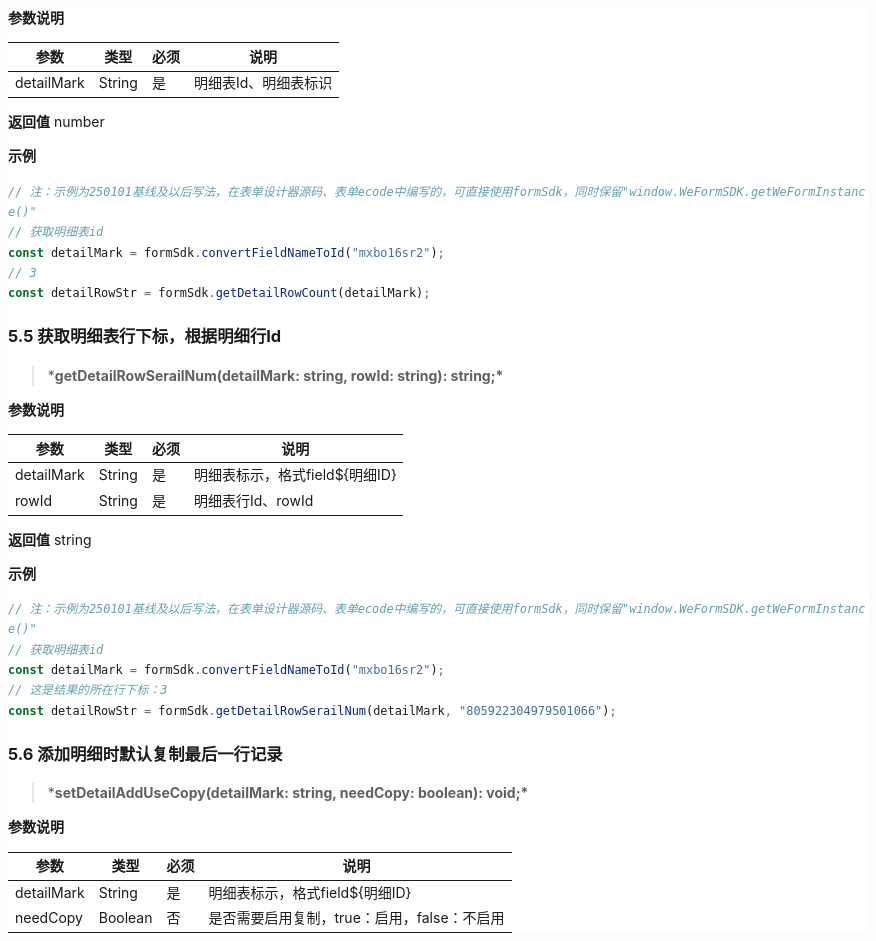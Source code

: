 **参数说明**

| **参数**   | **类型** | **必须** | **说明**             |
| ---------- | -------- | -------- | -------------------- |
| detailMark | String   | 是       | 明细表Id、明细表标识 |

**返回值** number

**示例**

```javascript
// 注：示例为250101基线及以后写法，在表单设计器源码、表单ecode中编写的，可直接使用formSdk，同时保留"window.WeFormSDK.getWeFormInstance()"
// 获取明细表id
const detailMark = formSdk.convertFieldNameToId("mxbo16sr2");
// 3
const detailRowStr = formSdk.getDetailRowCount(detailMark);
```



### 5.5 获取明细表行下标，根据明细行Id

> ***getDetailRowSerailNum(detailMark: string, rowId: string): string;\***

**参数说明**

| **参数**   | **类型** | **必须** | **说明**                       |
| ---------- | -------- | -------- | ------------------------------ |
| detailMark | String   | 是       | 明细表标示，格式field${明细ID} |
| rowId      | String   | 是       | 明细表行Id、rowId              |

**返回值** string

**示例**

```javascript
// 注：示例为250101基线及以后写法，在表单设计器源码、表单ecode中编写的，可直接使用formSdk，同时保留"window.WeFormSDK.getWeFormInstance()"
// 获取明细表id
const detailMark = formSdk.convertFieldNameToId("mxbo16sr2");
// 这是结果的所在行下标：3
const detailRowStr = formSdk.getDetailRowSerailNum(detailMark, "805922304979501066");
```



### 5.6 添加明细时默认复制最后一行记录

> ***setDetailAddUseCopy(detailMark: string, needCopy: boolean): void;\***

**参数说明**

| **参数**   | **类型** | **必须** | **说明**                                    |
| ---------- | -------- | -------- | ------------------------------------------- |
| detailMark | String   | 是       | 明细表标示，格式field${明细ID}              |
| needCopy   | Boolean  | 否       | 是否需要启用复制，true：启用，false：不启用 |

